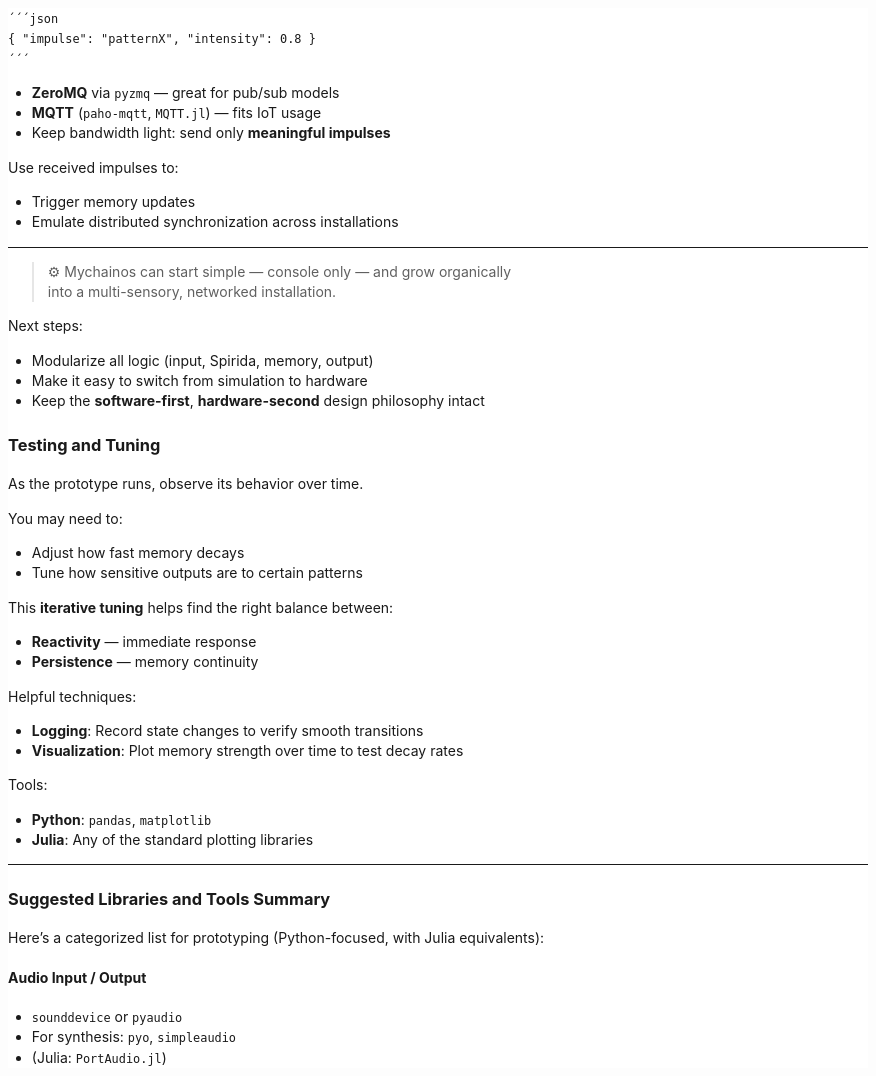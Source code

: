     ´´´json  
    { "impulse": "patternX", "intensity": 0.8 }  
    ´´´

- **ZeroMQ** via `pyzmq` — great for pub/sub models  
- **MQTT** (`paho-mqtt`, `MQTT.jl`) — fits IoT usage  
- Keep bandwidth light: send only **meaningful impulses**

Use received impulses to:

- Trigger memory updates  
- Emulate distributed synchronization across installations

---

> ⚙️ Mychainos can start simple — console only — and grow organically  
> into a multi-sensory, networked installation.

Next steps:

- Modularize all logic (input, Spirida, memory, output)  
- Make it easy to switch from simulation to hardware  
- Keep the **software-first**, **hardware-second** design philosophy intact

### Testing and Tuning

As the prototype runs, observe its behavior over time.

You may need to:

- Adjust how fast memory decays  
- Tune how sensitive outputs are to certain patterns

This **iterative tuning** helps find the right balance between:

- **Reactivity** — immediate response  
- **Persistence** — memory continuity

Helpful techniques:

- **Logging**: Record state changes to verify smooth transitions  
- **Visualization**: Plot memory strength over time to test decay rates

Tools:

- **Python**: `pandas`, `matplotlib`  
- **Julia**: Any of the standard plotting libraries

---

### Suggested Libraries and Tools Summary

Here’s a categorized list for prototyping (Python-focused, with Julia equivalents):

#### Audio Input / Output

- `sounddevice` or `pyaudio`  
- For synthesis: `pyo`, `simpleaudio`  
- (Julia: `PortAudio.jl`)
